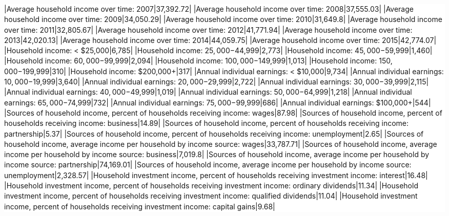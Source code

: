 |Average household income over time: 2007|37,392.72|
|Average household income over time: 2008|37,555.03|
|Average household income over time: 2009|34,050.29|
|Average household income over time: 2010|31,649.8|
|Average household income over time: 2011|32,805.67|
|Average household income over time: 2012|41,771.94|
|Average household income over time: 2013|42,020.13|
|Average household income over time: 2014|44,059.75|
|Average household income over time: 2015|42,774.07|
|Household income: < $25,000|6,785|
|Household income: $25,000-$44,999|2,773|
|Household income: $45,000-$59,999|1,460|
|Household income: $60,000-$99,999|2,094|
|Household income: $100,000-$149,999|1,013|
|Household income: $150,000-$199,999|310|
|Household income: $200,000+|317|
|Annual individual earnings: < $10,000|9,734|
|Annual individual earnings: $10,000-$19,999|3,640|
|Annual individual earnings: $20,000-$29,999|2,722|
|Annual individual earnings: $30,000-$39,999|2,115|
|Annual individual earnings: $40,000-$49,999|1,019|
|Annual individual earnings: $50,000-$64,999|1,218|
|Annual individual earnings: $65,000-$74,999|732|
|Annual individual earnings: $75,000-$99,999|686|
|Annual individual earnings: $100,000+|544|
|Sources of household income, percent of households receiving income: wages|87.98|
|Sources of household income, percent of households receiving income: business|14.89|
|Sources of household income, percent of households receiving income: partnership|5.37|
|Sources of household income, percent of households receiving income: unemployment|2.65|
|Sources of household income, average income per household by income source: wages|33,787.71|
|Sources of household income, average income per household by income source: business|7,019.8|
|Sources of household income, average income per household by income source: partnership|74,169.01|
|Sources of household income, average income per household by income source: unemployment|2,328.57|
|Household investment income, percent of households receiving investment income: interest|16.48|
|Household investment income, percent of households receiving investment income: ordinary dividends|11.34|
|Household investment income, percent of households receiving investment income: qualified dividends|11.04|
|Household investment income, percent of households receiving investment income: capital gains|9.68|